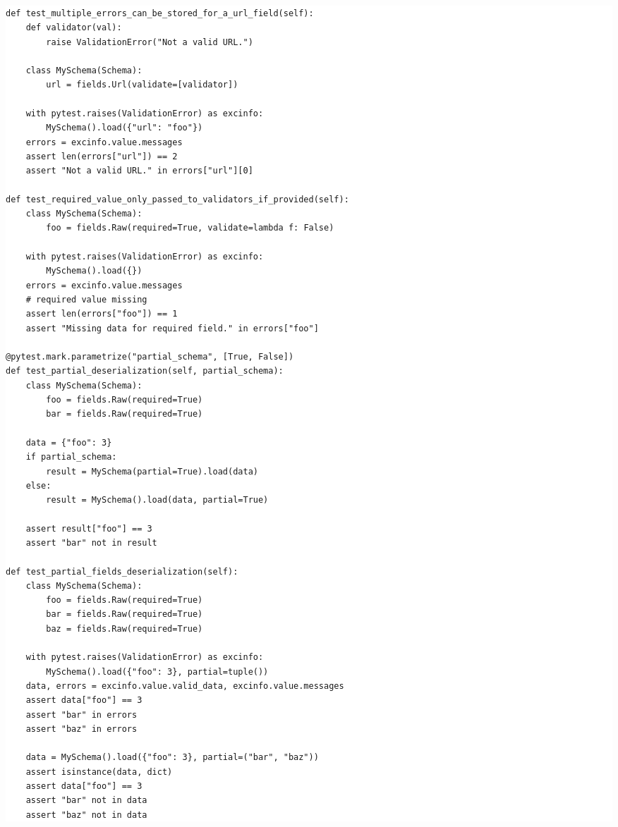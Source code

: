     def test_multiple_errors_can_be_stored_for_a_url_field(self):
        def validator(val):
            raise ValidationError("Not a valid URL.")

        class MySchema(Schema):
            url = fields.Url(validate=[validator])

        with pytest.raises(ValidationError) as excinfo:
            MySchema().load({"url": "foo"})
        errors = excinfo.value.messages
        assert len(errors["url"]) == 2
        assert "Not a valid URL." in errors["url"][0]

    def test_required_value_only_passed_to_validators_if_provided(self):
        class MySchema(Schema):
            foo = fields.Raw(required=True, validate=lambda f: False)

        with pytest.raises(ValidationError) as excinfo:
            MySchema().load({})
        errors = excinfo.value.messages
        # required value missing
        assert len(errors["foo"]) == 1
        assert "Missing data for required field." in errors["foo"]

    @pytest.mark.parametrize("partial_schema", [True, False])
    def test_partial_deserialization(self, partial_schema):
        class MySchema(Schema):
            foo = fields.Raw(required=True)
            bar = fields.Raw(required=True)

        data = {"foo": 3}
        if partial_schema:
            result = MySchema(partial=True).load(data)
        else:
            result = MySchema().load(data, partial=True)

        assert result["foo"] == 3
        assert "bar" not in result

    def test_partial_fields_deserialization(self):
        class MySchema(Schema):
            foo = fields.Raw(required=True)
            bar = fields.Raw(required=True)
            baz = fields.Raw(required=True)

        with pytest.raises(ValidationError) as excinfo:
            MySchema().load({"foo": 3}, partial=tuple())
        data, errors = excinfo.value.valid_data, excinfo.value.messages
        assert data["foo"] == 3
        assert "bar" in errors
        assert "baz" in errors

        data = MySchema().load({"foo": 3}, partial=("bar", "baz"))
        assert isinstance(data, dict)
        assert data["foo"] == 3
        assert "bar" not in data
        assert "baz" not in data
